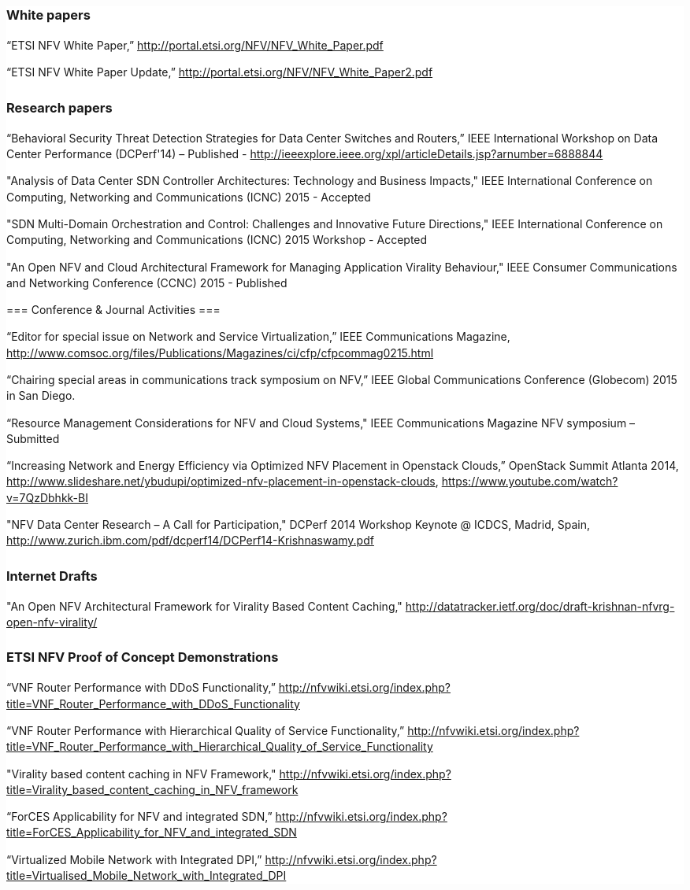 ### White papers

“ETSI NFV White Paper,” http://portal.etsi.org/NFV/NFV_White_Paper.pdf

“ETSI NFV White Paper Update,” http://portal.etsi.org/NFV/NFV_White_Paper2.pdf

### Research papers

“Behavioral Security Threat Detection Strategies for Data Center Switches and Routers,” IEEE International Workshop on Data Center Performance (DCPerf'14) – Published - http://ieeexplore.ieee.org/xpl/articleDetails.jsp?arnumber=6888844

"Analysis of Data Center SDN Controller Architectures: Technology and Business Impacts," IEEE International Conference on Computing, Networking and Communications (ICNC) 2015 - Accepted

"SDN Multi-Domain Orchestration and Control: Challenges and Innovative Future Directions," IEEE International Conference on Computing, Networking and Communications (ICNC) 2015 Workshop - Accepted

"An Open NFV and Cloud Architectural Framework for Managing Application Virality Behaviour," IEEE Consumer Communications and Networking Conference (CCNC) 2015 - Published

=== Conference & Journal Activities ===

“Editor for special issue on Network and Service Virtualization,” IEEE Communications Magazine, http://www.comsoc.org/files/Publications/Magazines/ci/cfp/cfpcommag0215.html

“Chairing special areas in communications track symposium on NFV,” IEEE Global Communications Conference (Globecom) 2015 in San Diego.

“Resource Management Considerations for NFV and Cloud Systems," IEEE Communications Magazine NFV symposium – Submitted 

“Increasing Network and Energy Efficiency via Optimized NFV Placement in Openstack Clouds,” OpenStack Summit Atlanta 2014, http://www.slideshare.net/ybudupi/optimized-nfv-placement-in-openstack-clouds, https://www.youtube.com/watch?v=7QzDbhkk-BI 

"NFV Data Center Research – A Call for Participation," DCPerf 2014 Workshop Keynote @ ICDCS, Madrid, Spain, http://www.zurich.ibm.com/pdf/dcperf14/DCPerf14-Krishnaswamy.pdf

### Internet Drafts 

"An Open NFV Architectural Framework for Virality Based Content Caching," http://datatracker.ietf.org/doc/draft-krishnan-nfvrg-open-nfv-virality/

### ETSI NFV Proof of Concept Demonstrations 

“VNF Router Performance with DDoS Functionality,” http://nfvwiki.etsi.org/index.php?title=VNF_Router_Performance_with_DDoS_Functionality

“VNF Router Performance with Hierarchical Quality of Service Functionality,” http://nfvwiki.etsi.org/index.php?title=VNF_Router_Performance_with_Hierarchical_Quality_of_Service_Functionality

"Virality based content caching in NFV Framework," 
http://nfvwiki.etsi.org/index.php?title=Virality_based_content_caching_in_NFV_framework

“ForCES Applicability for NFV and integrated SDN,” http://nfvwiki.etsi.org/index.php?title=ForCES_Applicability_for_NFV_and_integrated_SDN

“Virtualized Mobile Network with Integrated DPI,” http://nfvwiki.etsi.org/index.php?title=Virtualised_Mobile_Network_with_Integrated_DPI